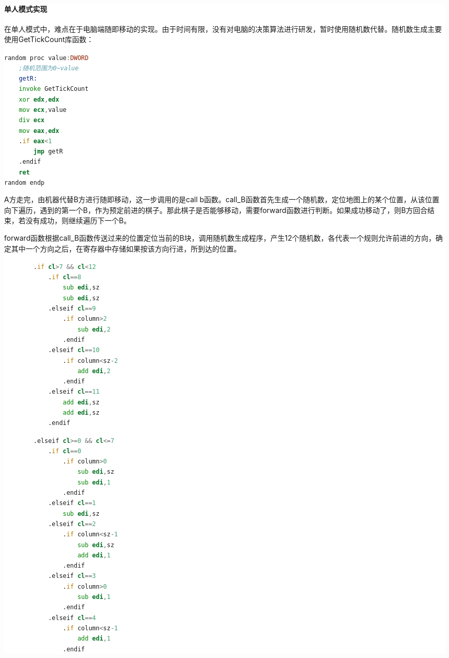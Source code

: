 #### 单人模式实现

在单人模式中，难点在于电脑端随即移动的实现。由于时间有限，没有对电脑的决策算法进行研发，暂时使用随机数代替。随机数生成主要使用GetTickCount库函数：

```asm
random proc value:DWORD 
    ;随机范围为0~value
    getR:
    invoke GetTickCount
    xor edx,edx
    mov ecx,value
    div ecx
    mov eax,edx
    .if eax<1
    	jmp getR
    .endif
    ret
random endp
```

A方走完，由机器代替B方进行随即移动，这一步调用的是call b函数。call_B函数首先生成一个随机数，定位地图上的某个位置，从该位置向下遍历，遇到的第一个B，作为预定前进的棋子。那此棋子是否能够移动，需要forward函数进行判断。如果成功移动了，则B方回合结束，若没有成功，则继续遍历下一个B。

forward函数根据call_B函数传送过来的位置定位当前的B块，调用随机数生成程序，产生12个随机数，各代表一个规则允许前进的方向，确定其中一个方向之后，在寄存器中存储如果按该方向行进，所到达的位置。

```asm
		.if cl>7 && cl<12
			.if cl==8
				sub edi,sz
				sub edi,sz
			.elseif cl==9
				.if column>2
					sub edi,2
				.endif
			.elseif cl==10
				.if column<sz-2
					add edi,2
				.endif
			.elseif cl==11
				add edi,sz
				add edi,sz
			.endif
```

```asm
		.elseif cl>=0 && cl<=7
			.if cl==0
				.if column>0
					sub edi,sz
					sub edi,1
				.endif
			.elseif cl==1
				sub edi,sz
			.elseif cl==2
				.if column<sz-1
					sub edi,sz
					add edi,1
				.endif
			.elseif cl==3
				.if column>0
					sub edi,1
				.endif
			.elseif cl==4
				.if column<sz-1
					add edi,1
				.endif
```